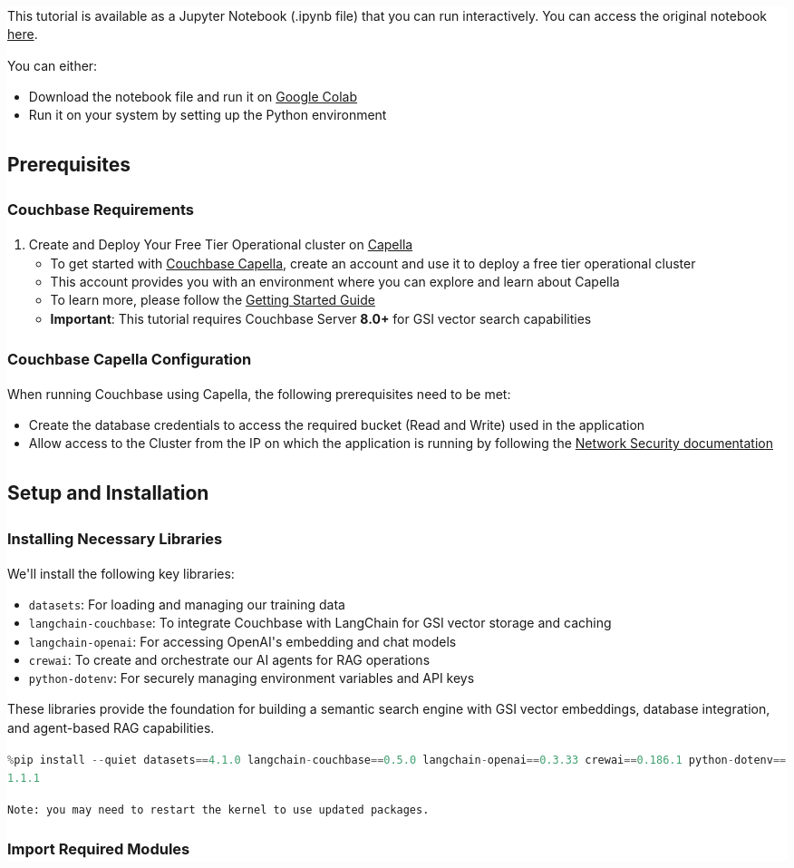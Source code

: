 This tutorial is available as a Jupyter Notebook (.ipynb file) that you can run interactively. You can access the original notebook [here](https://github.com/couchbase-examples/vector-search-cookbook/blob/main/crewai/gsi/RAG_with_Couchbase_and_CrewAI.ipynb).

You can either:
- Download the notebook file and run it on [Google Colab](https://colab.research.google.com)
- Run it on your system by setting up the Python environment

## Prerequisites

### Couchbase Requirements

1. Create and Deploy Your Free Tier Operational cluster on [Capella](https://cloud.couchbase.com/sign-up)
   - To get started with [Couchbase Capella](https://cloud.couchbase.com), create an account and use it to deploy a free tier operational cluster
   - This account provides you with an environment where you can explore and learn about Capella
   - To learn more, please follow the [Getting Started Guide](https://docs.couchbase.com/cloud/get-started/create-account.html)
   - **Important**: This tutorial requires Couchbase Server **8.0+** for GSI vector search capabilities

### Couchbase Capella Configuration

When running Couchbase using Capella, the following prerequisites need to be met:
- Create the database credentials to access the required bucket (Read and Write) used in the application
- Allow access to the Cluster from the IP on which the application is running by following the [Network Security documentation](https://docs.couchbase.com/cloud/security/security.html#public-access)

## Setup and Installation

### Installing Necessary Libraries

We'll install the following key libraries:
- `datasets`: For loading and managing our training data
- `langchain-couchbase`: To integrate Couchbase with LangChain for GSI vector storage and caching
- `langchain-openai`: For accessing OpenAI's embedding and chat models
- `crewai`: To create and orchestrate our AI agents for RAG operations
- `python-dotenv`: For securely managing environment variables and API keys

These libraries provide the foundation for building a semantic search engine with GSI vector embeddings, database integration, and agent-based RAG capabilities.


```python
%pip install --quiet datasets==4.1.0 langchain-couchbase==0.5.0 langchain-openai==0.3.33 crewai==0.186.1 python-dotenv==1.1.1
```

    Note: you may need to restart the kernel to use updated packages.


### Import Required Modules
